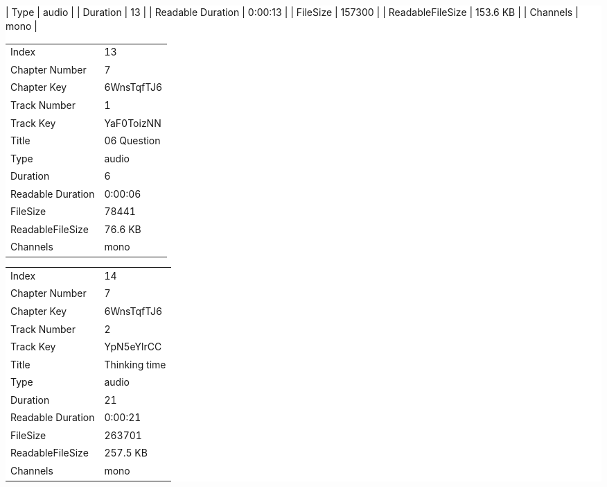 | Type | audio |
| Duration | 13 |
| Readable Duration | 0:00:13 |
| FileSize | 157300 |
| ReadableFileSize | 153.6 KB |
| Channels | mono |

|  |  |
| - | - |
| Index | 13 |
| Chapter Number | 7 |
| Chapter Key | 6WnsTqfTJ6 |
| Track Number | 1 |
| Track Key | YaF0ToizNN |
| Title | 06 Question |
| Type | audio |
| Duration | 6 |
| Readable Duration | 0:00:06 |
| FileSize | 78441 |
| ReadableFileSize | 76.6 KB |
| Channels | mono |

|  |  |
| - | - |
| Index | 14 |
| Chapter Number | 7 |
| Chapter Key | 6WnsTqfTJ6 |
| Track Number | 2 |
| Track Key | YpN5eYlrCC |
| Title | Thinking time |
| Type | audio |
| Duration | 21 |
| Readable Duration | 0:00:21 |
| FileSize | 263701 |
| ReadableFileSize | 257.5 KB |
| Channels | mono |
